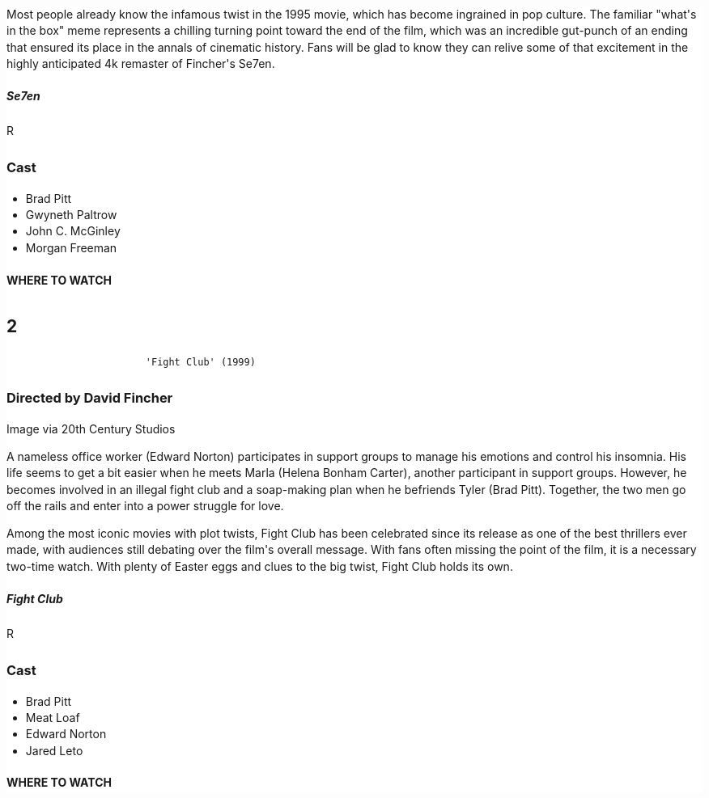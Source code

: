Most people already know the infamous twist in the 1995 movie, which has become ingrained in pop culture. The familiar "what's in the box" meme represents a chilling turning point toward the end of the film, which was an incredible gut-punch of an ending that ensured its place in the annals of cinematic history. Fans will be glad to know they can relive some of that excitement in the highly anticipated 4k remaster of Fincher's Se7en.

##### Se7en

R

### Cast

- Brad Pitt
- Gwyneth Paltrow
- John C. McGinley
- Morgan Freeman

#### WHERE TO WATCH

######

## 2 

                            'Fight Club' (1999)

### Directed by David Fincher

Image via 20th Century Studios



A nameless office worker (Edward Norton) participates in support groups to manage his emotions and control his insomnia. His life seems to get a bit easier when he meets Marla (Helena Bonham Carter), another participant in support groups. However, he becomes involved in an illegal fight club and a soap-making plan when he befriends Tyler (Brad Pitt). Together, the two men go off the rails and enter into a power struggle for love.

Among the most iconic movies with plot twists, Fight Club has been celebrated since its release as one of the best thrillers ever made, with audiences still debating over the film's overall message. With fans often missing the point of the film, it is a necessary two-time watch. With plenty of Easter eggs and clues to the big twist, Fight Club holds its own.

##### Fight Club

R

### Cast

- Brad Pitt
- Meat Loaf
- Edward Norton
- Jared Leto

#### WHERE TO WATCH
